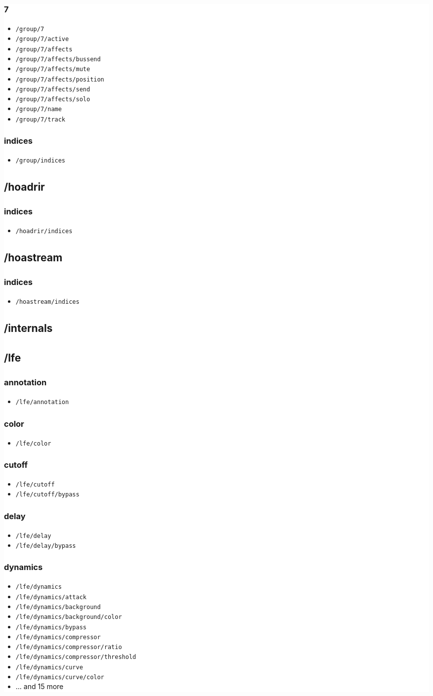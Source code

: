 ### 7
- `/group/7`
- `/group/7/active`
- `/group/7/affects`
- `/group/7/affects/bussend`
- `/group/7/affects/mute`
- `/group/7/affects/position`
- `/group/7/affects/send`
- `/group/7/affects/solo`
- `/group/7/name`
- `/group/7/track`

### indices
- `/group/indices`

## /hoadrir

### indices
- `/hoadrir/indices`

## /hoastream

### indices
- `/hoastream/indices`

## /internals

## /lfe

### annotation
- `/lfe/annotation`

### color
- `/lfe/color`

### cutoff
- `/lfe/cutoff`
- `/lfe/cutoff/bypass`

### delay
- `/lfe/delay`
- `/lfe/delay/bypass`

### dynamics
- `/lfe/dynamics`
- `/lfe/dynamics/attack`
- `/lfe/dynamics/background`
- `/lfe/dynamics/background/color`
- `/lfe/dynamics/bypass`
- `/lfe/dynamics/compressor`
- `/lfe/dynamics/compressor/ratio`
- `/lfe/dynamics/compressor/threshold`
- `/lfe/dynamics/curve`
- `/lfe/dynamics/curve/color`
- ... and 15 more
